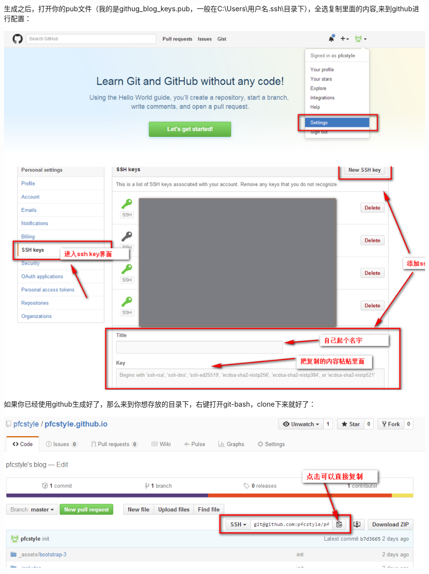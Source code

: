 生成之后，打开你的pub文件（我的是githug_blog_keys.pub，一般在C:\Users\用户名\.ssh\目录下），全选复制里面的内容,来到github进行配置：

![](/img/post/2016-03-20/github-setting.png)

![](/img/post/2016-03-20/ssh-settting.png)

如果你已经使用github生成好了，那么来到你想存放的目录下，右键打开git-bash，clone下来就好了：

![](/img/post/2016-03-20/self-ssh.png)
